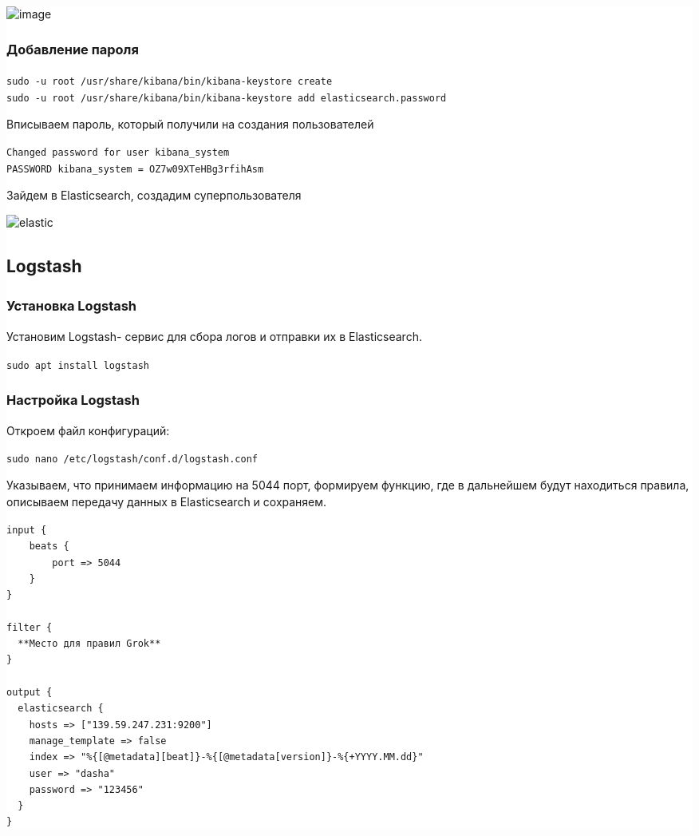 ```properties
```

![image](https://user-images.githubusercontent.com/91045595/166140336-fbfebee1-7426-4aa8-9d95-4458964af2ce.png)

### Добавление пароля

```properties
sudo -u root /usr/share/kibana/bin/kibana-keystore create
sudo -u root /usr/share/kibana/bin/kibana-keystore add elasticsearch.password
```

Вписываем пароль, который получили на создания пользователей
```properties
Changed password for user kibana_system
PASSWORD kibana_system = OZ7w09XTeHBg3rfihAsm
```
Зайдем в Elasticsearch, создадим суперпользователя

![elastic](https://user-images.githubusercontent.com/91045595/166099919-21b65f88-cd66-4dcc-9669-dd402a8be0a1.jpg)


## Logstash

### Установка Logstash
Установим Logstash- сервис для сбора логов и отправки их в Elasticsearch.
```properties
sudo apt install logstash
```

### Настройка Logstash
Откроем файл конфигураций:
```properties
sudo nano /etc/logstash/conf.d/logstash.conf
```

Указываем, что принимаем информацию на 5044 порт, формируем функцию, где в дальнейшем будут находиться правила,  описываем передачу данных в Elasticsearch и сохраняем.

```properties
input { 
    beats { 
        port => 5044 
    }
}

filter {
  **Место для правил Grok**
}

output {
  elasticsearch {
    hosts => ["139.59.247.231:9200"]
    manage_template => false 
    index => "%{[@metadata][beat]}-%{[@metadata[version]}-%{+YYYY.MM.dd}"
    user => "dasha"
    password => "123456"
  }
}

```
